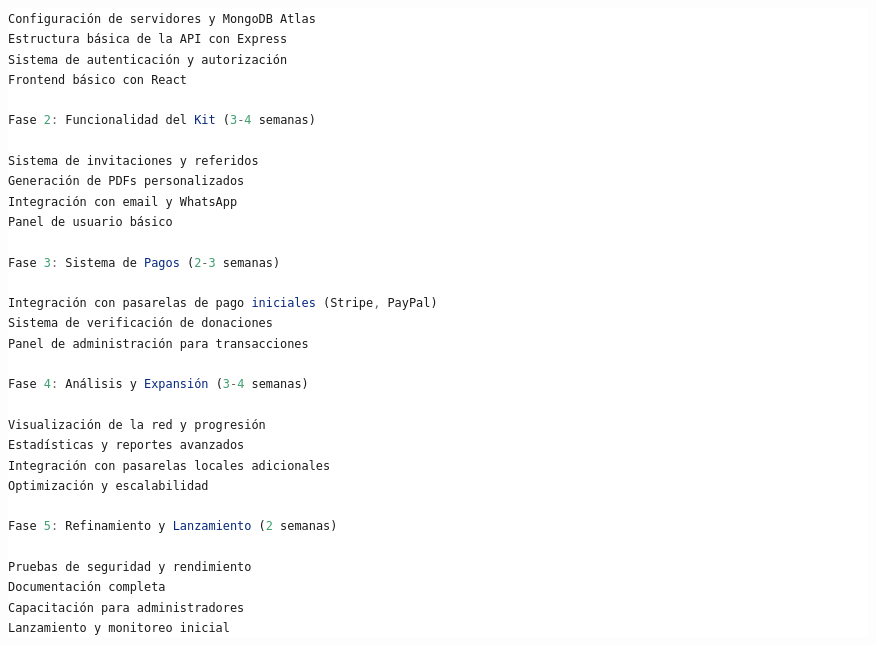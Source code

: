 ```javascript
Configuración de servidores y MongoDB Atlas
Estructura básica de la API con Express
Sistema de autenticación y autorización
Frontend básico con React

Fase 2: Funcionalidad del Kit (3-4 semanas)

Sistema de invitaciones y referidos
Generación de PDFs personalizados
Integración con email y WhatsApp
Panel de usuario básico

Fase 3: Sistema de Pagos (2-3 semanas)

Integración con pasarelas de pago iniciales (Stripe, PayPal)
Sistema de verificación de donaciones
Panel de administración para transacciones

Fase 4: Análisis y Expansión (3-4 semanas)

Visualización de la red y progresión
Estadísticas y reportes avanzados
Integración con pasarelas locales adicionales
Optimización y escalabilidad

Fase 5: Refinamiento y Lanzamiento (2 semanas)

Pruebas de seguridad y rendimiento
Documentación completa
Capacitación para administradores
Lanzamiento y monitoreo inicial